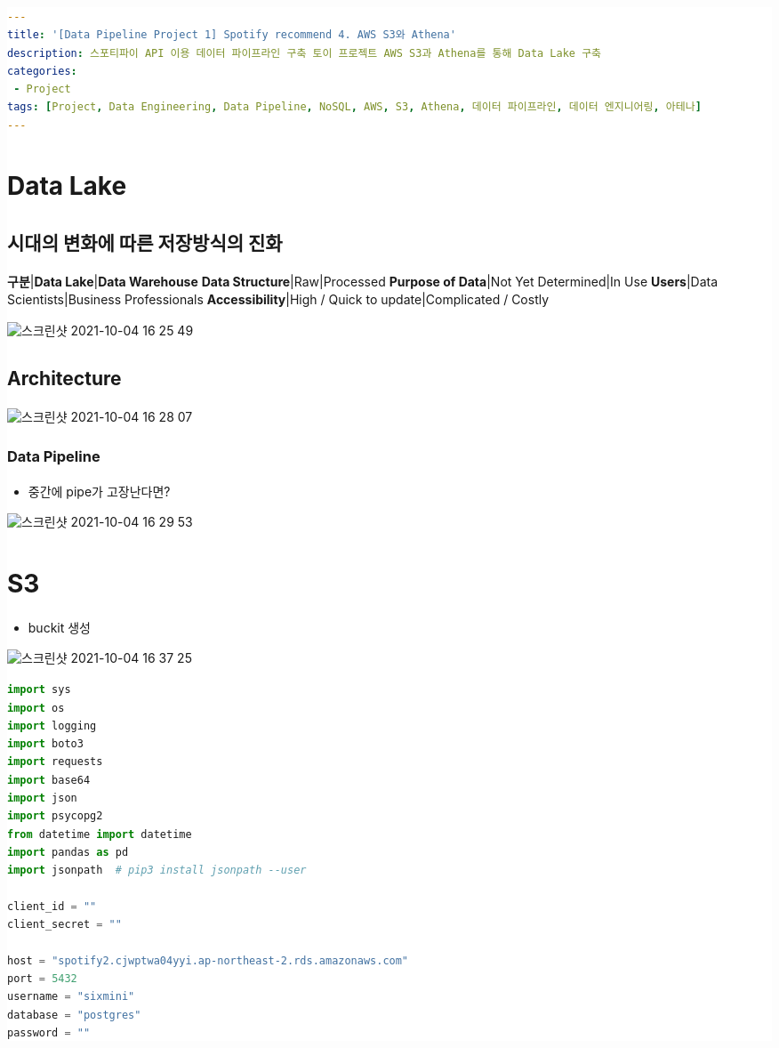 ```yaml
---
title: '[Data Pipeline Project 1] Spotify recommend 4. AWS S3와 Athena'
description: 스포티파이 API 이용 데이터 파이프라인 구축 토이 프로젝트 AWS S3과 Athena를 통해 Data Lake 구축
categories:
 - Project
tags: [Project, Data Engineering, Data Pipeline, NoSQL, AWS, S3, Athena, 데이터 파이프라인, 데이터 엔지니어링, 아테나]
---
```


# Data Lake

## 시대의 변화에 따른 저장방식의 진화

**구분**|**Data Lake**|**Data Warehouse**
**Data Structure**|Raw|Processed
**Purpose of Data**|Not Yet Determined|In Use
**Users**|Data Scientists|Business Professionals
**Accessibility**|High / Quick to update|Complicated / Costly

<img width="987" alt="스크린샷 2021-10-04 16 25 49" src="https://user-images.githubusercontent.com/79494088/135810173-45d8fc54-a7df-4c2b-a458-b68f4fb01618.png">


## Architecture

<img width="1377" alt="스크린샷 2021-10-04 16 28 07" src="https://user-images.githubusercontent.com/79494088/135810508-b86b349f-d0ea-40fe-9479-870a986db5ef.png">

### Data Pipeline
- 중간에 pipe가 고장난다면?

<img width="1353" alt="스크린샷 2021-10-04 16 29 53" src="https://user-images.githubusercontent.com/79494088/135810718-3b365de7-af92-4c7c-80ce-776248c8a365.png">

# S3
- buckit 생성

<img width="820" alt="스크린샷 2021-10-04 16 37 25" src="https://user-images.githubusercontent.com/79494088/135811649-d3a5c60d-e102-4ab6-848f-521da92d4b48.png">

```py
import sys
import os
import logging
import boto3
import requests
import base64
import json
import psycopg2
from datetime import datetime
import pandas as pd
import jsonpath  # pip3 install jsonpath --user

client_id = ""
client_secret = ""

host = "spotify2.cjwptwa04yyi.ap-northeast-2.rds.amazonaws.com"
port = 5432
username = "sixmini"
database = "postgres"
password = ""


```